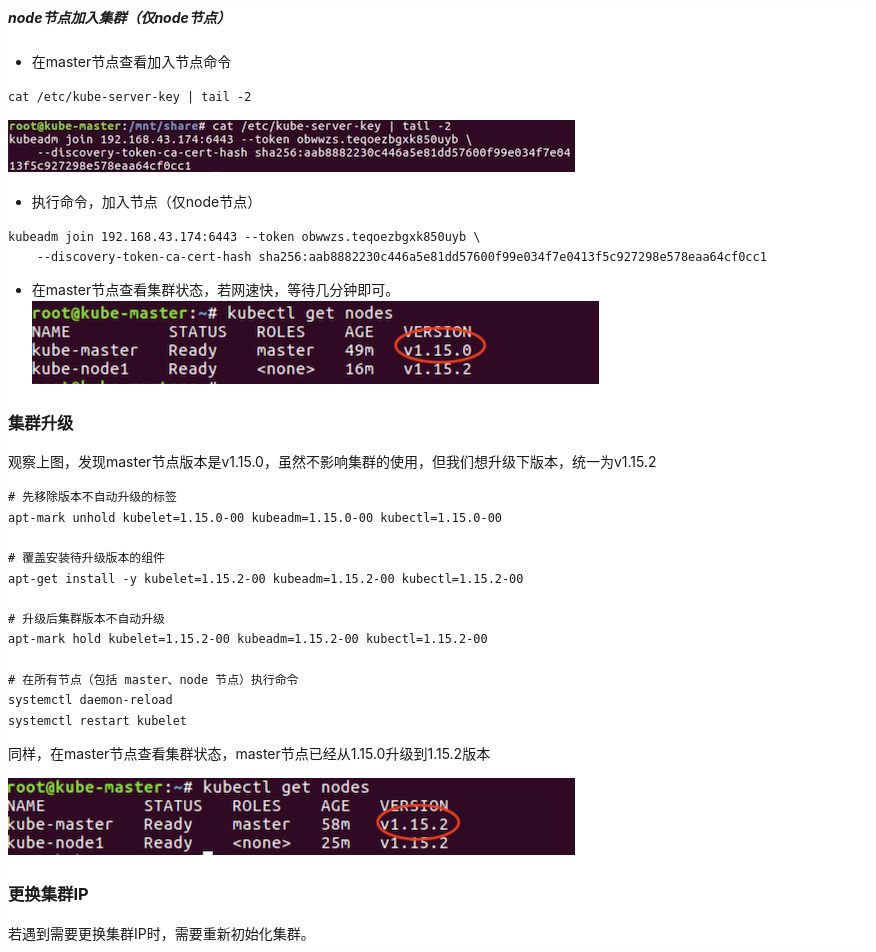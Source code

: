 ##### node节点加入集群（仅node节点）
- 在master节点查看加入节点命令
```shell
cat /etc/kube-server-key | tail -2
```
![节点加入](/images/posts/kubernetes/k8s_join.jpg "节点加入")

- 执行命令，加入节点（仅node节点）
```shell
kubeadm join 192.168.43.174:6443 --token obwwzs.teqoezbgxk850uyb \
    --discovery-token-ca-cert-hash sha256:aab8882230c446a5e81dd57600f99e034f7e0413f5c927298e578eaa64cf0cc1
```

- 在master节点查看集群状态，若网速快，等待几分钟即可。
![查看集群启动状态](/images/posts/kubernetes/k8s_pods.png "查看集群启动状态")

### 集群升级
观察上图，发现master节点版本是v1.15.0，虽然不影响集群的使用，但我们想升级下版本，统一为v1.15.2
```shell
# 先移除版本不自动升级的标签
apt-mark unhold kubelet=1.15.0-00 kubeadm=1.15.0-00 kubectl=1.15.0-00

# 覆盖安装待升级版本的组件
apt-get install -y kubelet=1.15.2-00 kubeadm=1.15.2-00 kubectl=1.15.2-00

# 升级后集群版本不自动升级
apt-mark hold kubelet=1.15.2-00 kubeadm=1.15.2-00 kubectl=1.15.2-00

# 在所有节点（包括 master、node 节点）执行命令
systemctl daemon-reload 
systemctl restart kubelet
```
同样，在master节点查看集群状态，master节点已经从1.15.0升级到1.15.2版本

![查看集群升级状态](/images/posts/kubernetes/k8s_upgrade.png "查看集群升级状态")

### 更换集群IP
若遇到需要更换集群IP时，需要重新初始化集群。
